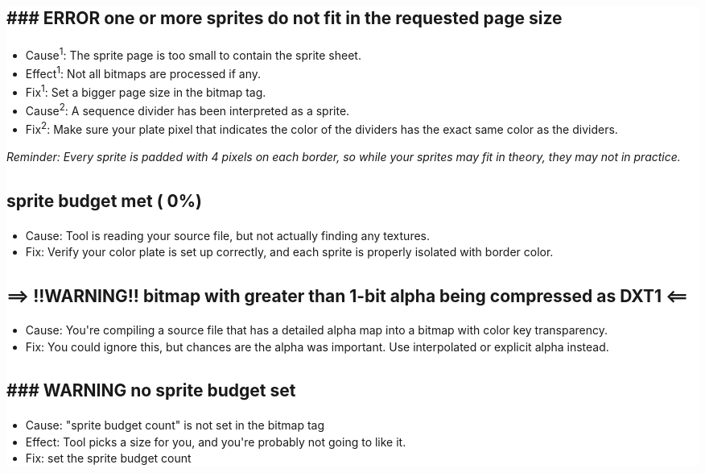 ## ### ERROR one or more sprites do not fit in the requested page size
- Cause<sup>1</sup>: The sprite page is too small to contain the sprite sheet.
- Effect<sup>1</sup>: Not all bitmaps are processed if any.
- Fix<sup>1</sup>: Set a bigger page size in the bitmap tag.
- Cause<sup>2</sup>: A sequence divider has been interpreted as a sprite.
- Fix<sup>2</sup>: Make sure your plate pixel that indicates the color of the dividers has the exact same color as the dividers.

 _Reminder: Every sprite is padded with 4 pixels on each border, so while your sprites may fit in theory, they may not in practice._

## sprite budget met (  0%)
- Cause: Tool is reading your source file, but not actually finding any textures.
- Fix: Verify your color plate is set up correctly, and each sprite is properly isolated with border color.

## ==> !!WARNING!! bitmap with greater than 1-bit alpha being compressed as DXT1 <==
- Cause: You're compiling a source file that has a detailed alpha map into a bitmap with color key transparency.
- Fix: You could ignore this, but chances are the alpha was important. Use interpolated or explicit alpha instead.

## ### WARNING no sprite budget set
- Cause: "sprite budget count" is not set in the bitmap tag
- Effect: Tool picks a size for you, and you're probably not going to like it.
- Fix: set the sprite budget count
